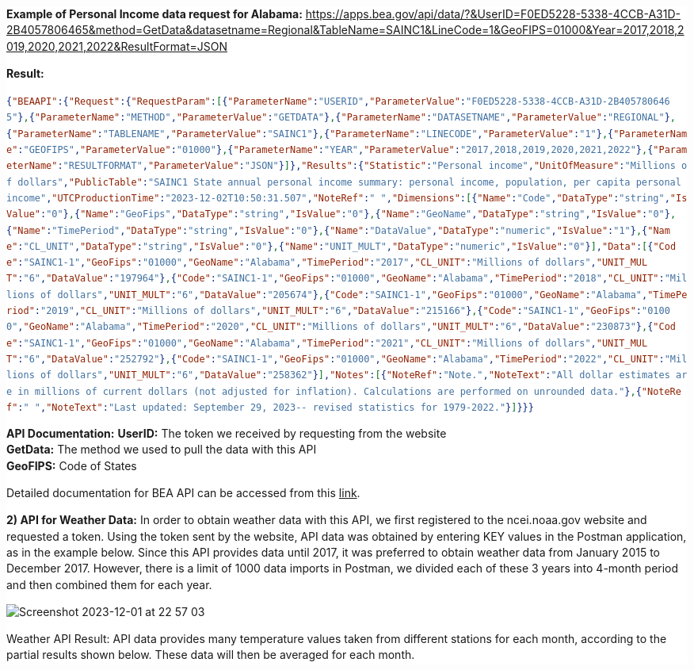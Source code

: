 
**Example of Personal Income data request for Alabama:**
https://apps.bea.gov/api/data/?&UserID=F0ED5228-5338-4CCB-A31D-2B4057806465&method=GetData&datasetname=Regional&TableName=SAINC1&LineCode=1&GeoFIPS=01000&Year=2017,2018,2019,2020,2021,2022&ResultFormat=JSON

**Result:**
```json
{"BEAAPI":{"Request":{"RequestParam":[{"ParameterName":"USERID","ParameterValue":"F0ED5228-5338-4CCB-A31D-2B4057806465"},{"ParameterName":"METHOD","ParameterValue":"GETDATA"},{"ParameterName":"DATASETNAME","ParameterValue":"REGIONAL"},{"ParameterName":"TABLENAME","ParameterValue":"SAINC1"},{"ParameterName":"LINECODE","ParameterValue":"1"},{"ParameterName":"GEOFIPS","ParameterValue":"01000"},{"ParameterName":"YEAR","ParameterValue":"2017,2018,2019,2020,2021,2022"},{"ParameterName":"RESULTFORMAT","ParameterValue":"JSON"}]},"Results":{"Statistic":"Personal income","UnitOfMeasure":"Millions of dollars","PublicTable":"SAINC1 State annual personal income summary: personal income, population, per capita personal income","UTCProductionTime":"2023-12-02T10:50:31.507","NoteRef":" ","Dimensions":[{"Name":"Code","DataType":"string","IsValue":"0"},{"Name":"GeoFips","DataType":"string","IsValue":"0"},{"Name":"GeoName","DataType":"string","IsValue":"0"},{"Name":"TimePeriod","DataType":"string","IsValue":"0"},{"Name":"DataValue","DataType":"numeric","IsValue":"1"},{"Name":"CL_UNIT","DataType":"string","IsValue":"0"},{"Name":"UNIT_MULT","DataType":"numeric","IsValue":"0"}],"Data":[{"Code":"SAINC1-1","GeoFips":"01000","GeoName":"Alabama","TimePeriod":"2017","CL_UNIT":"Millions of dollars","UNIT_MULT":"6","DataValue":"197964"},{"Code":"SAINC1-1","GeoFips":"01000","GeoName":"Alabama","TimePeriod":"2018","CL_UNIT":"Millions of dollars","UNIT_MULT":"6","DataValue":"205674"},{"Code":"SAINC1-1","GeoFips":"01000","GeoName":"Alabama","TimePeriod":"2019","CL_UNIT":"Millions of dollars","UNIT_MULT":"6","DataValue":"215166"},{"Code":"SAINC1-1","GeoFips":"01000","GeoName":"Alabama","TimePeriod":"2020","CL_UNIT":"Millions of dollars","UNIT_MULT":"6","DataValue":"230873"},{"Code":"SAINC1-1","GeoFips":"01000","GeoName":"Alabama","TimePeriod":"2021","CL_UNIT":"Millions of dollars","UNIT_MULT":"6","DataValue":"252792"},{"Code":"SAINC1-1","GeoFips":"01000","GeoName":"Alabama","TimePeriod":"2022","CL_UNIT":"Millions of dollars","UNIT_MULT":"6","DataValue":"258362"}],"Notes":[{"NoteRef":"Note.","NoteText":"All dollar estimates are in millions of current dollars (not adjusted for inflation). Calculations are performed on unrounded data."},{"NoteRef":" ","NoteText":"Last updated: September 29, 2023-- revised statistics for 1979-2022."}]}}}
```


**API Documentation:**
**UserID:** The token we received by requesting from the website  
**GetData:** The method we used to pull the data with this API  
**GeoFIPS:** Code of States  

Detailed documentation for BEA API can be accessed from this [link](https://apps.bea.gov/api/_pdf/bea_web_service_api_user_guide.pdf).


**2) API for Weather Data:**
In order to obtain weather data with this API, we first registered to the ncei.noaa.gov website and requested a token. Using the token sent by the website, API data was obtained by entering KEY values in the Postman application, as in the example below. Since this API provides data until 2017, it was preferred to obtain weather data from January 2015 to December 2017. However, there is a limit of 1000 data imports in Postman, we divided each of these 3 years into 4-month period and then combined them for each year.

<img width="853" alt="Screenshot 2023-12-01 at 22 57 03" src="https://github.com/CEUBA2023/DE1_TermProject2/assets/141356115/4dc6adf3-3b7d-4cb2-9fea-3f5cf4710366">

Weather API Result:
API data provides many temperature values taken from different stations for each month, according to the partial results shown below. These data will then be averaged for each month.
